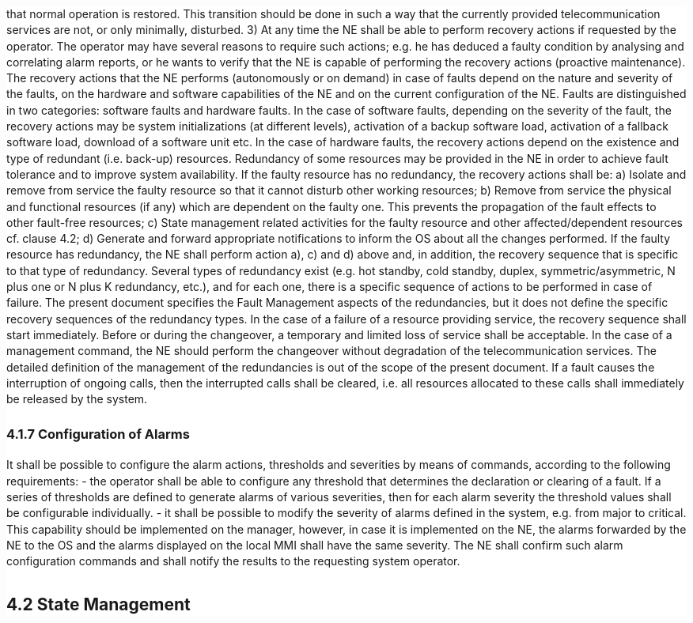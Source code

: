 that normal operation is restored. This transition should be done in such a
way that the currently provided telecommunication services are not, or only
minimally, disturbed.
3) At any time the NE shall be able to perform recovery actions if requested
by the operator. The operator may have several reasons to require such
actions; e.g. he has deduced a faulty condition by analysing and correlating
alarm reports, or he wants to verify that the NE is capable of performing the
recovery actions (proactive maintenance).
The recovery actions that the NE performs (autonomously or on demand) in case
of faults depend on the nature and severity of the faults, on the hardware and
software capabilities of the NE and on the current configuration of the NE.
Faults are distinguished in two categories: software faults and hardware
faults. In the case of software faults, depending on the severity of the
fault, the recovery actions may be system initializations (at different
levels), activation of a backup software load, activation of a fallback
software load, download of a software unit etc. In the case of hardware
faults, the recovery actions depend on the existence and type of redundant
(i.e. back-up) resources. Redundancy of some resources may be provided in the
NE in order to achieve fault tolerance and to improve system availability.
If the faulty resource has no redundancy, the recovery actions shall be:
a) Isolate and remove from service the faulty resource so that it cannot
disturb other working resources;
b) Remove from service the physical and functional resources (if any) which
are dependent on the faulty one. This prevents the propagation of the fault
effects to other fault-free resources;
c) State management related activities for the faulty resource and other
affected/dependent resources cf. clause 4.2;
d) Generate and forward appropriate notifications to inform the OS about all
the changes performed.
If the faulty resource has redundancy, the NE shall perform action a), c) and
d) above and, in addition, the recovery sequence that is specific to that type
of redundancy. Several types of redundancy exist (e.g. hot standby, cold
standby, duplex, symmetric/asymmetric, N plus one or N plus K redundancy,
etc.), and for each one, there is a specific sequence of actions to be
performed in case of failure. The present document specifies the Fault
Management aspects of the redundancies, but it does not define the specific
recovery sequences of the redundancy types.
In the case of a failure of a resource providing service, the recovery
sequence shall start immediately. Before or during the changeover, a temporary
and limited loss of service shall be acceptable. In the case of a management
command, the NE should perform the changeover without degradation of the
telecommunication services.
The detailed definition of the management of the redundancies is out of the
scope of the present document. If a fault causes the interruption of ongoing
calls, then the interrupted calls shall be cleared, i.e. all resources
allocated to these calls shall immediately be released by the system.
### 4.1.7 Configuration of Alarms
It shall be possible to configure the alarm actions, thresholds and severities
by means of commands, according to the following requirements:
\- the operator shall be able to configure any threshold that determines the
declaration or clearing of a fault. If a series of thresholds are defined to
generate alarms of various severities, then for each alarm severity the
threshold values shall be configurable individually.
\- it shall be possible to modify the severity of alarms defined in the
system, e.g. from major to critical. This capability should be implemented on
the manager, however, in case it is implemented on the NE, the alarms
forwarded by the NE to the OS and the alarms displayed on the local MMI shall
have the same severity.
The NE shall confirm such alarm configuration commands and shall notify the
results to the requesting system operator.
## 4.2 State Management